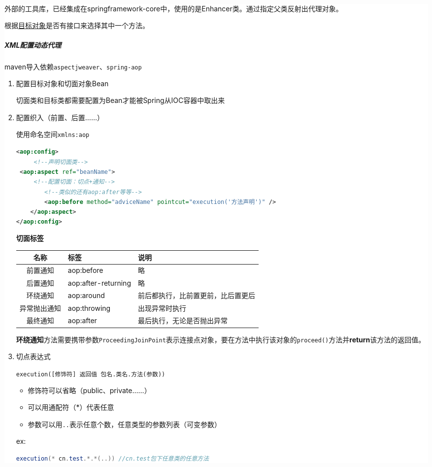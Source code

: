    外部的工具库，已经集成在springframework-core中，使用的是Enhancer类。通过指定父类反射出代理对象。

根据<u>目标对象</u>是否有接口来选择其中一个方法。

[^目标对象]: 被代理的类
[^切入点]: pointCut 目标对象的方法
[^连接点]: 目标对象被增强的方法
[^通知]: advice 用于增强连接点的方法



##### XML配置动态代理

maven导入依赖`aspectjweaver`、`spring-aop`

1. 配置目标对象和切面对象Bean

   切面类和目标类都需要配置为Bean才能被Spring从IOC容器中取出来
   
2. 配置织入（前置、后置……）

   使用命名空间`xmlns:aop`

   ```xml
   <aop:config>
    	<!--声明切面类-->   
   	<aop:aspect ref="beanName">
       	<!--配置切面：切点+通知-->
           <!--类似的还有aop:after等等-->
           <aop:before method="adviceName" pointcut="execution('方法声明')" />
       </aop:aspect>
   </aop:config>
   ```

   **切面标签**

   |     名称     | 标签                | 说明                               |
   | :----------: | :------------------ | ---------------------------------- |
   |   前置通知   | aop:before          | 略                                 |
   |   后置通知   | aop:after-returning | 略                                 |
   |   环绕通知   | aop:around          | 前后都执行，比前置更前，比后置更后 |
   | 异常抛出通知 | aop:throwing        | 出现异常时执行                     |
   |   最终通知   | aop:after           | 最后执行，无论是否抛出异常         |

   **环绕通知**方法需要携带参数`ProceedingJoinPoint`表示连接点对象，要在方法中执行该对象的`proceed()`方法并**return**该方法的返回值。

3. 切点表达式

   `execution([修饰符] 返回值 包名.类名.方法(参数))`

   - 修饰符可以省略（public、private……）

   - 可以用通配符（*）代表任意

   - 参数可以用`..`表示任意个数，任意类型的参数列表（可变参数）

   ex:

   ```java
   execution(* cn.test.*.*(..)) //cn.test包下任意类的任意方法
   ```
